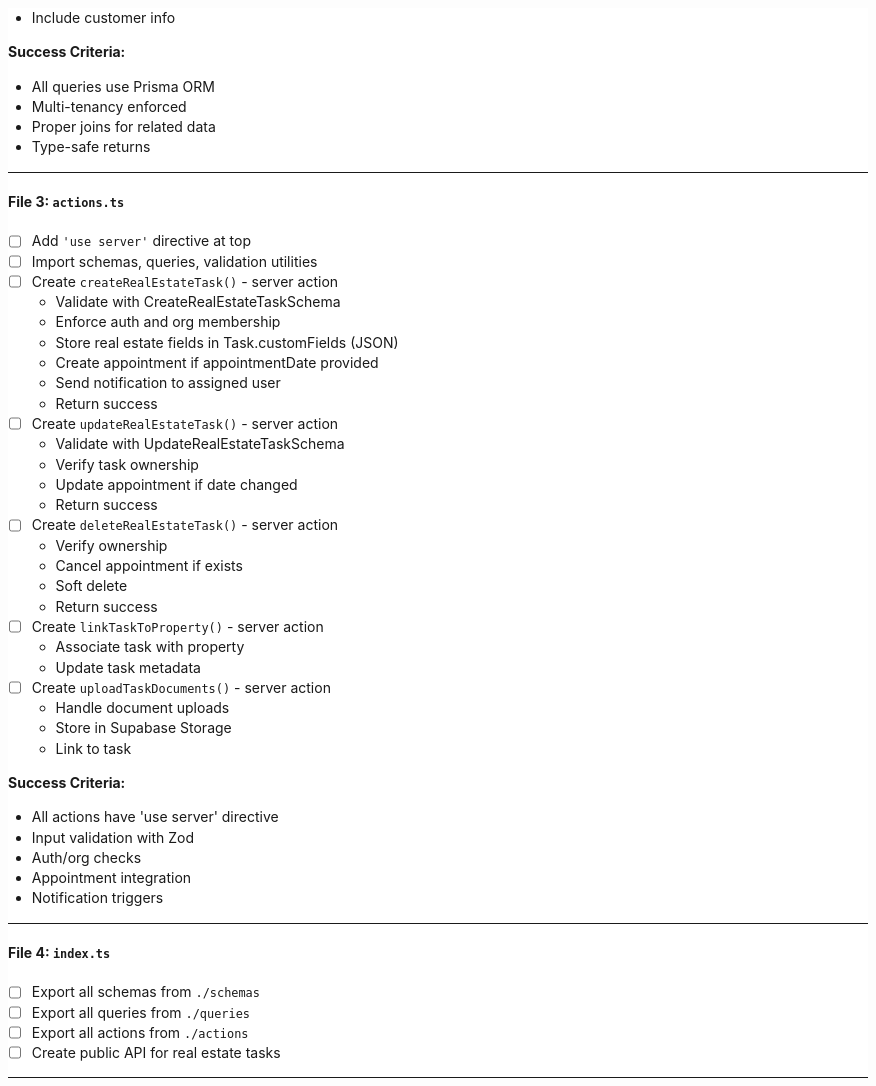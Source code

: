   - Include customer info

**Success Criteria:**
- All queries use Prisma ORM
- Multi-tenancy enforced
- Proper joins for related data
- Type-safe returns

---

#### File 3: `actions.ts`
- [ ] Add `'use server'` directive at top
- [ ] Import schemas, queries, validation utilities
- [ ] Create `createRealEstateTask()` - server action
  - Validate with CreateRealEstateTaskSchema
  - Enforce auth and org membership
  - Store real estate fields in Task.customFields (JSON)
  - Create appointment if appointmentDate provided
  - Send notification to assigned user
  - Return success
- [ ] Create `updateRealEstateTask()` - server action
  - Validate with UpdateRealEstateTaskSchema
  - Verify task ownership
  - Update appointment if date changed
  - Return success
- [ ] Create `deleteRealEstateTask()` - server action
  - Verify ownership
  - Cancel appointment if exists
  - Soft delete
  - Return success
- [ ] Create `linkTaskToProperty()` - server action
  - Associate task with property
  - Update task metadata
- [ ] Create `uploadTaskDocuments()` - server action
  - Handle document uploads
  - Store in Supabase Storage
  - Link to task

**Success Criteria:**
- All actions have 'use server' directive
- Input validation with Zod
- Auth/org checks
- Appointment integration
- Notification triggers

---

#### File 4: `index.ts`
- [ ] Export all schemas from `./schemas`
- [ ] Export all queries from `./queries`
- [ ] Export all actions from `./actions`
- [ ] Create public API for real estate tasks

---